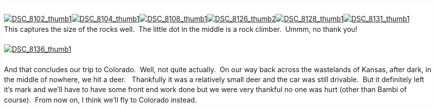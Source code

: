 <br /><a href="http://www.thepaladinos.com/image.axd?picture=Windows-Live-Writer/8fa584739eab/466559AC/DSC_8102_thumb1.jpg"><img title="DSC_8102_thumb1" style="border-top: 0px; border-right: 0px; background-image: none; border-bottom: 0px; padding-top: 0px; padding-left: 0px; margin: 0px; border-left: 0px; display: inline; padding-right: 0px" border="0" alt="DSC_8102_thumb1" src="http://www.thepaladinos.com/image.axd?picture=Windows-Live-Writer/8fa584739eab/66143374/DSC_8102_thumb1_thumb.jpg" width="226" height="338" /></a><a href="http://www.thepaladinos.com/image.axd?picture=Windows-Live-Writer/8fa584739eab/33B05FF5/DSC_8104_thumb1.jpg"><img title="DSC_8104_thumb1" style="border-top: 0px; border-right: 0px; background-image: none; border-bottom: 0px; padding-top: 0px; padding-left: 0px; margin: 0px; border-left: 0px; display: inline; padding-right: 0px" border="0" alt="DSC_8104_thumb1" src="http://www.thepaladinos.com/image.axd?picture=Windows-Live-Writer/8fa584739eab/6C5B0A02/DSC_8104_thumb1_thumb.jpg" width="449" height="300" /></a><a href="http://www.thepaladinos.com/image.axd?picture=Windows-Live-Writer/8fa584739eab/52F306C8/DSC_8108_thumb1.jpg"><img title="DSC_8108_thumb1" style="border-top: 0px; border-right: 0px; background-image: none; border-bottom: 0px; padding-top: 0px; padding-left: 0px; margin: 0px; border-left: 0px; display: inline; padding-right: 0px" border="0" alt="DSC_8108_thumb1" src="http://www.thepaladinos.com/image.axd?picture=Windows-Live-Writer/8fa584739eab/2499811B/DSC_8108_thumb1_thumb.jpg" width="449" height="300" /></a><a href="http://www.thepaladinos.com/image.axd?picture=Windows-Live-Writer/8fa584739eab/242D4E26/DSC_8126_thumb2.jpg"><img title="DSC_8126_thumb2" style="border-top: 0px; border-right: 0px; background-image: none; border-bottom: 0px; padding-top: 0px; padding-left: 0px; margin: 0px; border-left: 0px; display: inline; padding-right: 0px" border="0" alt="DSC_8126_thumb2" src="http://www.thepaladinos.com/image.axd?picture=Windows-Live-Writer/8fa584739eab/23C11B31/DSC_8126_thumb2_thumb.jpg" width="292" height="438" /></a><a href="http://www.thepaladinos.com/image.axd?picture=Windows-Live-Writer/8fa584739eab/51423AF4/DSC_8128_thumb1.jpg"><img title="DSC_8128_thumb1" style="border-top: 0px; border-right: 0px; background-image: none; border-bottom: 0px; padding-top: 0px; padding-left: 0px; margin: 0px; border-left: 0px; display: inline; padding-right: 0px" border="0" alt="DSC_8128_thumb1" src="http://www.thepaladinos.com/image.axd?picture=Windows-Live-Writer/8fa584739eab/22E8B547/DSC_8128_thumb1_thumb.jpg" width="449" height="300" /></a><a href="http://www.thepaladinos.com/image.axd?picture=Windows-Live-Writer/8fa584739eab/376E04C5/DSC_8131_thumb1.jpg"><img title="DSC_8131_thumb1" style="border-top: 0px; border-right: 0px; background-image: none; border-bottom: 0px; padding-top: 0px; padding-left: 0px; margin: 0px; border-left: 0px; display: inline; padding-right: 0px" border="0" alt="DSC_8131_thumb1" src="http://www.thepaladinos.com/image.axd?picture=Windows-Live-Writer/8fa584739eab/22104F5D/DSC_8131_thumb1_thumb.jpg" width="449" height="300" /></a>     <br />This captures the size of the rocks well.&#160; The little dot in the middle is a rock climber.&#160; Ummm, no thank you!     <br />    <br /><a href="http://www.thepaladinos.com/image.axd?picture=Windows-Live-Writer/8fa584739eab/36959EDB/DSC_8136_thumb1.jpg"><img title="DSC_8136_thumb1" style="border-top: 0px; border-right: 0px; background-image: none; border-bottom: 0px; padding-top: 0px; padding-left: 0px; border-left: 0px; display: inline; padding-right: 0px" border="0" alt="DSC_8136_thumb1" src="http://www.thepaladinos.com/image.axd?picture=Windows-Live-Writer/8fa584739eab/1D2D9BA1/DSC_8136_thumb1_thumb.jpg" width="226" height="338" /></a>     <br />    <br />And that concludes our trip to Colorado.&#160; Well, not quite actually.&#160; On our way back across the wastelands of Kansas, after dark, in the middle of nowhere, we hit a deer.&#160;&#160; Thankfully it was a relatively small deer and the car was still drivable.&#160; But it definitely left it’s mark and we’ll have to have some front end work done but we were very thankful no one was hurt (other than Bambi of course).&#160; From now on, I think we’ll fly to Colorado instead.&#160; </p>
